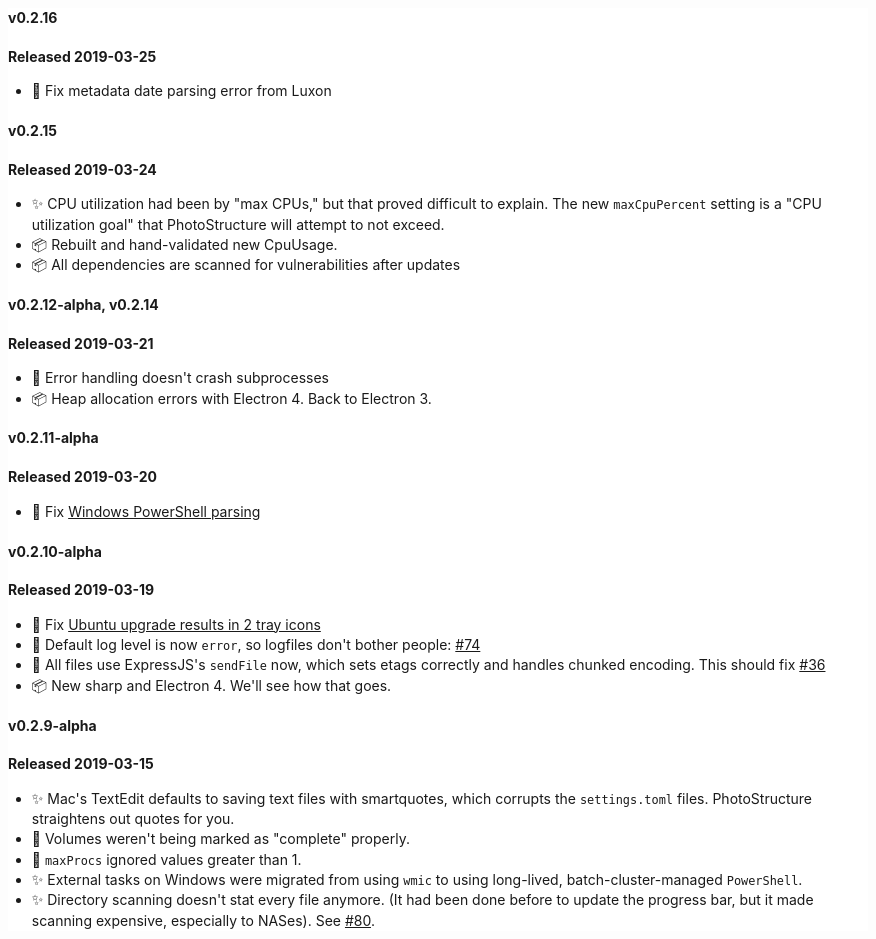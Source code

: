 #### v0.2.16

**Released 2019-03-25**

- 🐛 Fix metadata date parsing error from Luxon

#### v0.2.15

**Released 2019-03-24**

- ✨ CPU utilization had been by "max CPUs," but that proved difficult to
  explain. The new `maxCpuPercent` setting is a "CPU utilization goal" that
  PhotoStructure will attempt to not exceed.
- 📦 Rebuilt and hand-validated new CpuUsage.
- 📦 All dependencies are scanned for vulnerabilities after updates

#### v0.2.12-alpha, v0.2.14

**Released 2019-03-21**

- 🐛 Error handling doesn't crash subprocesses
- 📦 Heap allocation errors with Electron 4. Back to Electron 3.

#### v0.2.11-alpha

**Released 2019-03-20**

- 🐛 Fix [Windows PowerShell
  parsing](https://gitlab.com/mceachen/photostructure/issues/88)

#### v0.2.10-alpha

**Released 2019-03-19**

- 🐛 Fix [Ubuntu upgrade results in 2 tray
  icons](https://gitlab.com/mceachen/photostructure/issues/74)
- 🐛 Default log level is now `error`, so logfiles don't bother people:
  [#74](https://gitlab.com/mceachen/photostructure/issues/74)
- 🐛 All files use ExpressJS's `sendFile` now, which sets etags correctly and
  handles chunked encoding. This should fix
  [#36](https://gitlab.com/mceachen/photostructure/issues/36)
- 📦 New sharp and Electron 4. We'll see how that goes.

#### v0.2.9-alpha

**Released 2019-03-15**

- ✨ Mac's TextEdit defaults to saving text files with smartquotes, which
  corrupts the `settings.toml` files. PhotoStructure straightens out quotes for
  you.
- 🐛 Volumes weren't being marked as "complete" properly.
- 🐛 `maxProcs` ignored values greater than 1.
- ✨ External tasks on Windows were migrated from using `wmic` to using
  long-lived, batch-cluster-managed `PowerShell`.
- ✨ Directory scanning doesn't stat every file anymore. (It had been done
  before to update the progress bar, but it made scanning expensive, especially
  to NASes). See [#80](https://gitlab.com/mceachen/photostructure/issues/80).
